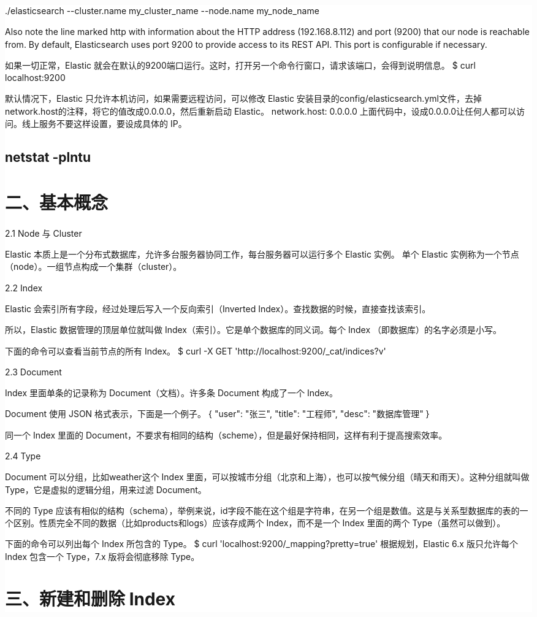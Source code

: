 ./elasticsearch --cluster.name my_cluster_name --node.name my_node_name

Also note the line marked http with information about the HTTP address (192.168.8.112) and port (9200) that our node is reachable from. By default, Elasticsearch uses port 9200 to provide access to its REST API. This port is configurable if necessary.

如果一切正常，Elastic 就会在默认的9200端口运行。这时，打开另一个命令行窗口，请求该端口，会得到说明信息。
$ curl localhost:9200

默认情况下，Elastic 只允许本机访问，如果需要远程访问，可以修改 Elastic 安装目录的config/elasticsearch.yml文件，去掉network.host的注释，将它的值改成0.0.0.0，然后重新启动 Elastic。
network.host: 0.0.0.0
上面代码中，设成0.0.0.0让任何人都可以访问。线上服务不要这样设置，要设成具体的 IP。

## netstat -plntu

# 二、基本概念
2.1 Node 与 Cluster

Elastic 本质上是一个分布式数据库，允许多台服务器协同工作，每台服务器可以运行多个 Elastic 实例。
单个 Elastic 实例称为一个节点（node）。一组节点构成一个集群（cluster）。

2.2 Index

Elastic 会索引所有字段，经过处理后写入一个反向索引（Inverted Index）。查找数据的时候，直接查找该索引。

所以，Elastic 数据管理的顶层单位就叫做 Index（索引）。它是单个数据库的同义词。每个 Index （即数据库）的名字必须是小写。

下面的命令可以查看当前节点的所有 Index。
$ curl -X GET 'http://localhost:9200/_cat/indices?v'

2.3 Document

Index 里面单条的记录称为 Document（文档）。许多条 Document 构成了一个 Index。

Document 使用 JSON 格式表示，下面是一个例子。
{
  "user": "张三",
  "title": "工程师",
  "desc": "数据库管理"
}

同一个 Index 里面的 Document，不要求有相同的结构（scheme），但是最好保持相同，这样有利于提高搜索效率。

2.4 Type

Document 可以分组，比如weather这个 Index 里面，可以按城市分组（北京和上海），也可以按气候分组（晴天和雨天）。这种分组就叫做 Type，它是虚拟的逻辑分组，用来过滤 Document。

不同的 Type 应该有相似的结构（schema），举例来说，id字段不能在这个组是字符串，在另一个组是数值。这是与关系型数据库的表的一个区别。性质完全不同的数据（比如products和logs）应该存成两个 Index，而不是一个 Index 里面的两个 Type（虽然可以做到）。

下面的命令可以列出每个 Index 所包含的 Type。
$ curl 'localhost:9200/_mapping?pretty=true'
根据规划，Elastic 6.x 版只允许每个 Index 包含一个 Type，7.x 版将会彻底移除 Type。

# 三、新建和删除 Index
